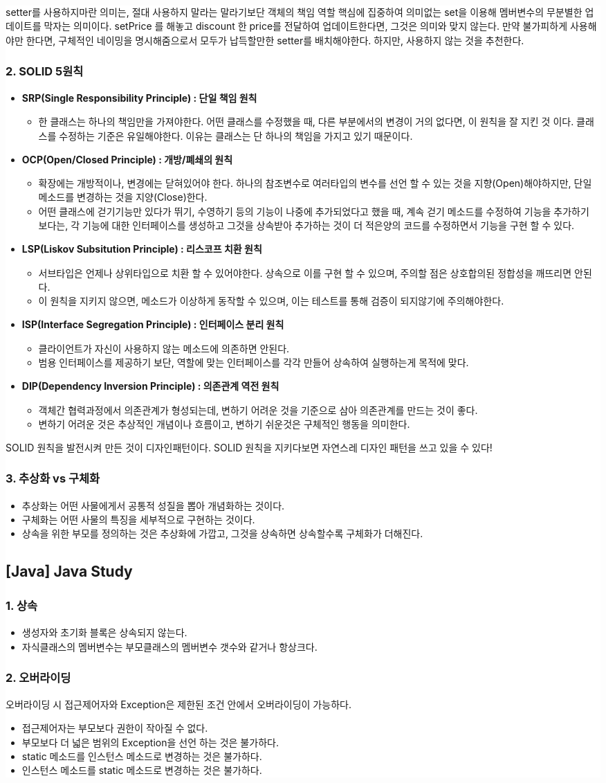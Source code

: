 setter를 사용하지마란 의미는, 절대 사용하지 말라는 말라기보단 객체의 책임 역할 핵심에 집중하여 의미없는 set을 이용해 멤버변수의 무분별한 업데이트를 막자는 의미이다.
setPrice 를 해놓고 discount 한 price를 전달하여 업데이트한다면, 그것은 의미와 맞지 않는다.
만약 불가피하게 사용해야만 한다면, 구체적인 네이밍을 명시해줌으로서 모두가 납득할만한 setter를 배치해야한다.
하지만, 사용하지 않는 것을 추천한다.

### 2. SOLID 5원칙

- **SRP(Single Responsibility Principle) : 단일 책임 원칙**

  - 한 클래스는 하나의 책임만을 가져야한다. 어떤 클래스를 수정했을 때, 다른 부분에서의 변경이 거의 없다면, 이 원칙을 잘 지킨 것 이다. 클래스를 수정하는 기준은 유일해야한다. 이유는 클래스는 단 하나의 책임을 가지고 있기 때문이다.

- **OCP(Open/Closed Principle) : 개방/폐쇄의 원칙**

  - 확장에는 개방적이나, 변경에는 닫혀있어야 한다. 하나의 참조변수로 여러타입의 변수를 선언 할 수 있는 것을 지향(Open)해야하지만, 단일 메소드를 변경하는 것을 지양(Close)한다.
  - 어떤 클래스에 걷기기능만 있다가 뛰기, 수영하기 등의 기능이 나중에 추가되었다고 했을 때, 계속 걷기 메소드를 수정하여 기능을 추가하기 보다는, 각 기능에 대한 인터페이스를 생성하고 그것을 상속받아 추가하는 것이 더 적은양의 코드를 수정하면서 기능을 구현 할 수 있다.

- **LSP(Liskov Subsitution Principle) : 리스코프 치환 원칙**

  - 서브타입은 언제나 상위타입으로 치환 할 수 있어야한다. 상속으로 이를 구현 할 수 있으며, 주의할 점은 상호합의된 정합성을 깨뜨리면 안된다.
  - 이 원칙을 지키지 않으면, 메소드가 이상하게 동작할 수 있으며, 이는 테스트를 통해 검증이 되지않기에 주의해야한다.

- **ISP(Interface Segregation Principle) : 인터페이스 분리 원칙**

  - 클라이언트가 자신이 사용하지 않는 메소드에 의존하면 안된다.
  - 범용 인터페이스를 제공하기 보단, 역할에 맞는 인터페이스를 각각 만들어 상속하여 실행하는게 목적에 맞다.

- **DIP(Dependency Inversion Principle) : 의존관계 역전 원칙**
  - 객체간 협력과정에서 의존관계가 형성되는데, 변하기 어려운 것을 기준으로 삼아 의존관계를 만드는 것이 좋다.
  - 변하기 어려운 것은 추상적인 개념이나 흐름이고, 변하기 쉬운것은 구체적인 행동을 의미한다.

SOLID 원칙을 발전시켜 만든 것이 디자인패턴이다. SOLID 원칙을 지키다보면 자연스레 디자인 패턴을 쓰고 있을 수 있다!

### 3. 추상화 vs 구체화

- 추상화는 어떤 사물에게서 공통적 성질을 뽑아 개념화하는 것이다.
- 구체화는 어떤 사물의 특징을 세부적으로 구현하는 것이다.
- 상속을 위한 부모를 정의하는 것은 추상화에 가깝고, 그것을 상속하면 상속할수록 구체화가 더해진다.

## [Java] Java Study

### 1. 상속

- 생성자와 초기화 블록은 상속되지 않는다.
- 자식클래스의 멤버변수는 부모클래스의 멤버변수 갯수와 같거나 항상크다.

### 2. 오버라이딩

오버라이딩 시 접근제어자와 Exception은 제한된 조건 안에서 오버라이딩이 가능하다.

- 접근제어자는 부모보다 권한이 작아질 수 없다.
- 부모보다 더 넓은 범위의 Exception을 선언 하는 것은 불가하다.
- static 메소드를 인스턴스 메소드로 변경하는 것은 불가하다.
- 인스턴스 메소드를 static 메소드로 변경하는 것은 불가하다.
